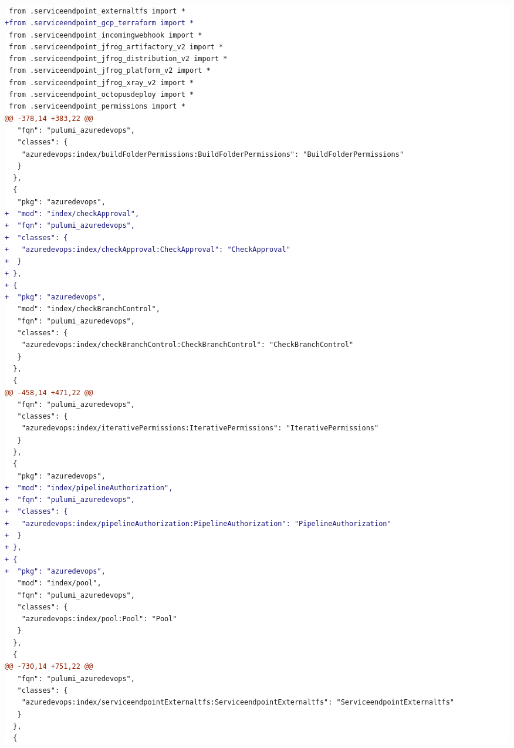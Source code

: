```diff
 from .serviceendpoint_externaltfs import *
+from .serviceendpoint_gcp_terraform import *
 from .serviceendpoint_incomingwebhook import *
 from .serviceendpoint_jfrog_artifactory_v2 import *
 from .serviceendpoint_jfrog_distribution_v2 import *
 from .serviceendpoint_jfrog_platform_v2 import *
 from .serviceendpoint_jfrog_xray_v2 import *
 from .serviceendpoint_octopusdeploy import *
 from .serviceendpoint_permissions import *
@@ -378,14 +383,22 @@
   "fqn": "pulumi_azuredevops",
   "classes": {
    "azuredevops:index/buildFolderPermissions:BuildFolderPermissions": "BuildFolderPermissions"
   }
  },
  {
   "pkg": "azuredevops",
+  "mod": "index/checkApproval",
+  "fqn": "pulumi_azuredevops",
+  "classes": {
+   "azuredevops:index/checkApproval:CheckApproval": "CheckApproval"
+  }
+ },
+ {
+  "pkg": "azuredevops",
   "mod": "index/checkBranchControl",
   "fqn": "pulumi_azuredevops",
   "classes": {
    "azuredevops:index/checkBranchControl:CheckBranchControl": "CheckBranchControl"
   }
  },
  {
@@ -458,14 +471,22 @@
   "fqn": "pulumi_azuredevops",
   "classes": {
    "azuredevops:index/iterativePermissions:IterativePermissions": "IterativePermissions"
   }
  },
  {
   "pkg": "azuredevops",
+  "mod": "index/pipelineAuthorization",
+  "fqn": "pulumi_azuredevops",
+  "classes": {
+   "azuredevops:index/pipelineAuthorization:PipelineAuthorization": "PipelineAuthorization"
+  }
+ },
+ {
+  "pkg": "azuredevops",
   "mod": "index/pool",
   "fqn": "pulumi_azuredevops",
   "classes": {
    "azuredevops:index/pool:Pool": "Pool"
   }
  },
  {
@@ -730,14 +751,22 @@
   "fqn": "pulumi_azuredevops",
   "classes": {
    "azuredevops:index/serviceendpointExternaltfs:ServiceendpointExternaltfs": "ServiceendpointExternaltfs"
   }
  },
  {
```
